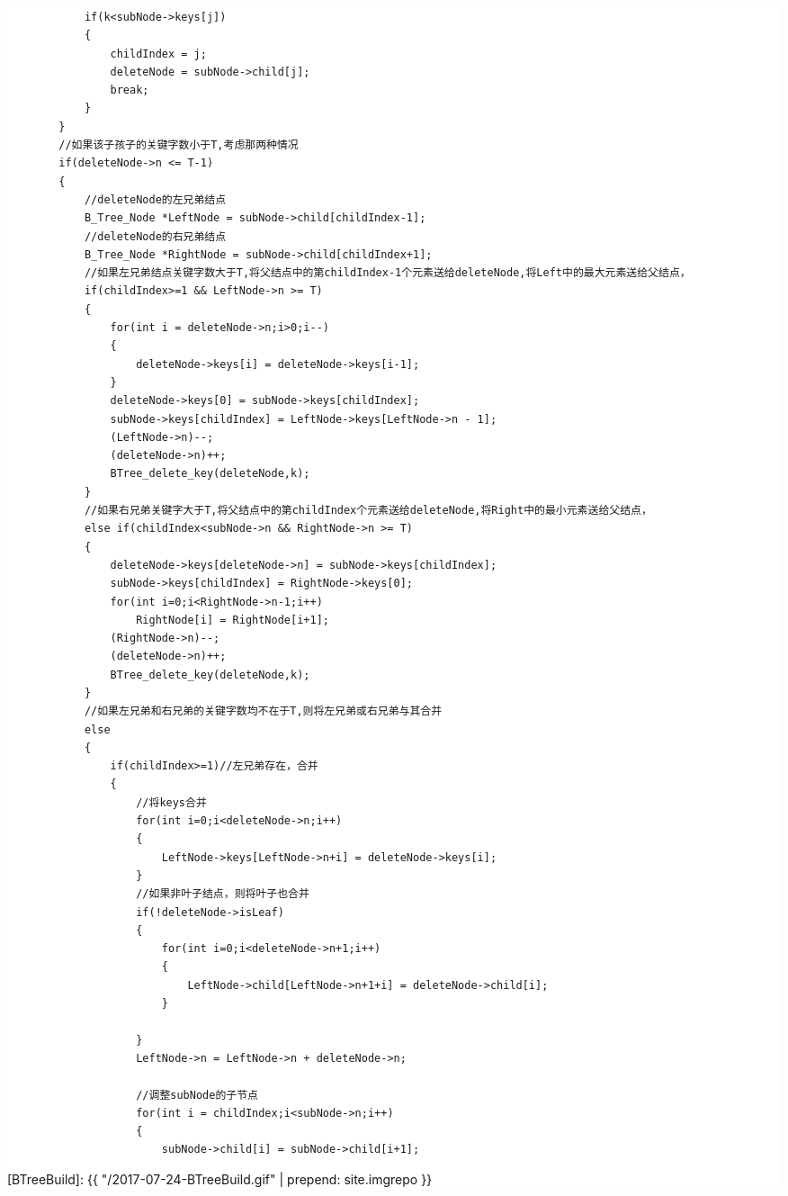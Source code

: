 ~~~
            if(k<subNode->keys[j])  
            {  
                childIndex = j;  
                deleteNode = subNode->child[j];  
                break;  
            }  
        }  
        //如果该子孩子的关键字数小于T,考虑那两种情况  
        if(deleteNode->n <= T-1)  
        {  
            //deleteNode的左兄弟结点  
            B_Tree_Node *LeftNode = subNode->child[childIndex-1];  
            //deleteNode的右兄弟结点  
            B_Tree_Node *RightNode = subNode->child[childIndex+1];  
            //如果左兄弟结点关键字数大于T,将父结点中的第childIndex-1个元素送给deleteNode,将Left中的最大元素送给父结点，  
            if(childIndex>=1 && LeftNode->n >= T)  
            {  
                for(int i = deleteNode->n;i>0;i--)  
                {  
                    deleteNode->keys[i] = deleteNode->keys[i-1];  
                }  
                deleteNode->keys[0] = subNode->keys[childIndex];  
                subNode->keys[childIndex] = LeftNode->keys[LeftNode->n - 1];  
                (LeftNode->n)--;  
                (deleteNode->n)++;  
                BTree_delete_key(deleteNode,k);  
            }  
            //如果右兄弟关键字大于T,将父结点中的第childIndex个元素送给deleteNode,将Right中的最小元素送给父结点，  
            else if(childIndex<subNode->n && RightNode->n >= T)  
            {  
                deleteNode->keys[deleteNode->n] = subNode->keys[childIndex];  
                subNode->keys[childIndex] = RightNode->keys[0];  
                for(int i=0;i<RightNode->n-1;i++)  
                    RightNode[i] = RightNode[i+1];  
                (RightNode->n)--;  
                (deleteNode->n)++;  
                BTree_delete_key(deleteNode,k);  
            }  
            //如果左兄弟和右兄弟的关键字数均不在于T,则将左兄弟或右兄弟与其合并  
            else   
            {  
                if(childIndex>=1)//左兄弟存在，合并  
                {  
                    //将keys合并  
                    for(int i=0;i<deleteNode->n;i++)  
                    {  
                        LeftNode->keys[LeftNode->n+i] = deleteNode->keys[i];  
                    }  
                    //如果非叶子结点，则将叶子也合并  
                    if(!deleteNode->isLeaf)  
                    {  
                        for(int i=0;i<deleteNode->n+1;i++)  
                        {  
                            LeftNode->child[LeftNode->n+1+i] = deleteNode->child[i];  
                        }  

                    }  
                    LeftNode->n = LeftNode->n + deleteNode->n;  

                    //调整subNode的子节点  
                    for(int i = childIndex;i<subNode->n;i++)  
                    {  
                        subNode->child[i] = subNode->child[i+1];  
~~~

[BTreeBuild]: {{ "/2017-07-24-BTreeBuild.gif" | prepend: site.imgrepo }}
